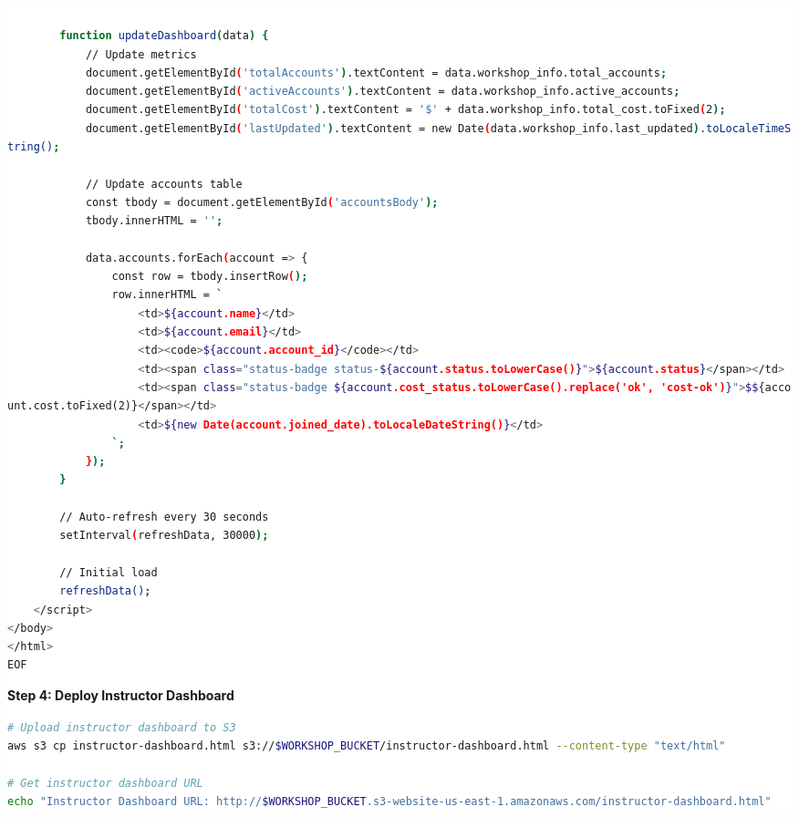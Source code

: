 ```bash
        
        function updateDashboard(data) {
            // Update metrics
            document.getElementById('totalAccounts').textContent = data.workshop_info.total_accounts;
            document.getElementById('activeAccounts').textContent = data.workshop_info.active_accounts;
            document.getElementById('totalCost').textContent = '$' + data.workshop_info.total_cost.toFixed(2);
            document.getElementById('lastUpdated').textContent = new Date(data.workshop_info.last_updated).toLocaleTimeString();
            
            // Update accounts table
            const tbody = document.getElementById('accountsBody');
            tbody.innerHTML = '';
            
            data.accounts.forEach(account => {
                const row = tbody.insertRow();
                row.innerHTML = `
                    <td>${account.name}</td>
                    <td>${account.email}</td>
                    <td><code>${account.account_id}</code></td>
                    <td><span class="status-badge status-${account.status.toLowerCase()}">${account.status}</span></td>
                    <td><span class="status-badge ${account.cost_status.toLowerCase().replace('ok', 'cost-ok')}">$${account.cost.toFixed(2)}</span></td>
                    <td>${new Date(account.joined_date).toLocaleDateString()}</td>
                `;
            });
        }
        
        // Auto-refresh every 30 seconds
        setInterval(refreshData, 30000);
        
        // Initial load
        refreshData();
    </script>
</body>
</html>
EOF
```

**Step 4: Deploy Instructor Dashboard**

```bash
# Upload instructor dashboard to S3
aws s3 cp instructor-dashboard.html s3://$WORKSHOP_BUCKET/instructor-dashboard.html --content-type "text/html"

# Get instructor dashboard URL
echo "Instructor Dashboard URL: http://$WORKSHOP_BUCKET.s3-website-us-east-1.amazonaws.com/instructor-dashboard.html"
```
